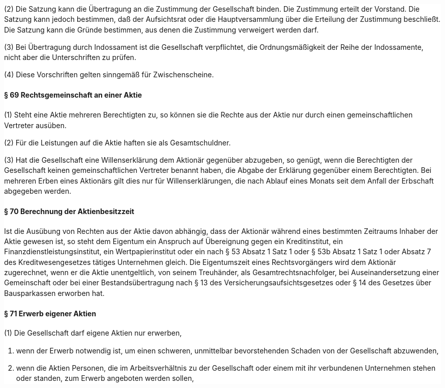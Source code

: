 (2) Die Satzung kann die Übertragung an die Zustimmung der
Gesellschaft binden. Die Zustimmung erteilt der Vorstand. Die Satzung
kann jedoch bestimmen, daß der Aufsichtsrat oder die Hauptversammlung
über die Erteilung der Zustimmung beschließt. Die Satzung kann die
Gründe bestimmen, aus denen die Zustimmung verweigert werden darf.

(3) Bei Übertragung durch Indossament ist die Gesellschaft
verpflichtet, die Ordnungsmäßigkeit der Reihe der Indossamente, nicht
aber die Unterschriften zu prüfen.

(4) Diese Vorschriften gelten sinngemäß für Zwischenscheine.


#### § 69 Rechtsgemeinschaft an einer Aktie

(1) Steht eine Aktie mehreren Berechtigten zu, so können sie die
Rechte aus der Aktie nur durch einen gemeinschaftlichen Vertreter
ausüben.

(2) Für die Leistungen auf die Aktie haften sie als Gesamtschuldner.

(3) Hat die Gesellschaft eine Willenserklärung dem Aktionär gegenüber
abzugeben, so genügt, wenn die Berechtigten der Gesellschaft keinen
gemeinschaftlichen Vertreter benannt haben, die Abgabe der Erklärung
gegenüber einem Berechtigten. Bei mehreren Erben eines Aktionärs gilt
dies nur für Willenserklärungen, die nach Ablauf eines Monats seit dem
Anfall der Erbschaft abgegeben werden.


#### § 70 Berechnung der Aktienbesitzzeit

Ist die Ausübung von Rechten aus der Aktie davon abhängig, dass der
Aktionär während eines bestimmten Zeitraums Inhaber der Aktie gewesen
ist, so steht dem Eigentum ein Anspruch auf Übereignung gegen ein
Kreditinstitut, ein Finanzdienstleistungsinstitut, ein
Wertpapierinstitut oder ein nach § 53 Absatz 1 Satz 1 oder § 53b
Absatz 1 Satz 1 oder Absatz 7 des Kreditwesengesetzes tätiges
Unternehmen gleich. Die Eigentumszeit eines Rechtsvorgängers wird dem
Aktionär zugerechnet, wenn er die Aktie unentgeltlich, von seinem
Treuhänder, als Gesamtrechtsnachfolger, bei Auseinandersetzung einer
Gemeinschaft oder bei einer Bestandsübertragung nach § 13 des
Versicherungsaufsichtsgesetzes oder § 14 des Gesetzes über
Bausparkassen erworben hat.


#### § 71 Erwerb eigener Aktien

(1) Die Gesellschaft darf eigene Aktien nur erwerben,

1.  wenn der Erwerb notwendig ist, um einen schweren, unmittelbar
    bevorstehenden Schaden von der Gesellschaft abzuwenden,


2.  wenn die Aktien Personen, die im Arbeitsverhältnis zu der Gesellschaft
    oder einem mit ihr verbundenen Unternehmen stehen oder standen, zum
    Erwerb angeboten werden sollen,

